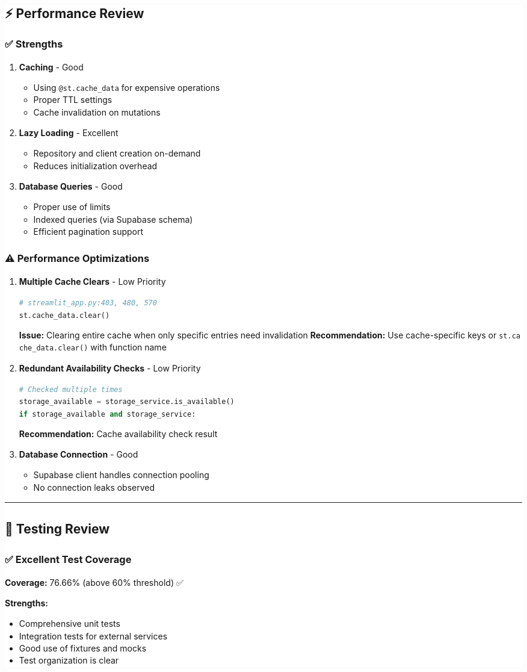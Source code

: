 
## ⚡ Performance Review

### ✅ Strengths

1. **Caching** - Good
   - Using `@st.cache_data` for expensive operations
   - Proper TTL settings
   - Cache invalidation on mutations

2. **Lazy Loading** - Excellent
   - Repository and client creation on-demand
   - Reduces initialization overhead

3. **Database Queries** - Good
   - Proper use of limits
   - Indexed queries (via Supabase schema)
   - Efficient pagination support

### ⚠️ Performance Optimizations

1. **Multiple Cache Clears** - Low Priority
   ```python
   # streamlit_app.py:403, 480, 570
   st.cache_data.clear()
   ```
   **Issue:** Clearing entire cache when only specific entries need invalidation
   **Recommendation:** Use cache-specific keys or `st.cache_data.clear()` with function name

2. **Redundant Availability Checks** - Low Priority
   ```python
   # Checked multiple times
   storage_available = storage_service.is_available()
   if storage_available and storage_service:
   ```
   **Recommendation:** Cache availability check result

3. **Database Connection** - Good
   - Supabase client handles connection pooling
   - No connection leaks observed

---

## 🧪 Testing Review

### ✅ Excellent Test Coverage

**Coverage:** 76.66% (above 60% threshold) ✅

**Strengths:**
- Comprehensive unit tests
- Integration tests for external services
- Good use of fixtures and mocks
- Test organization is clear
